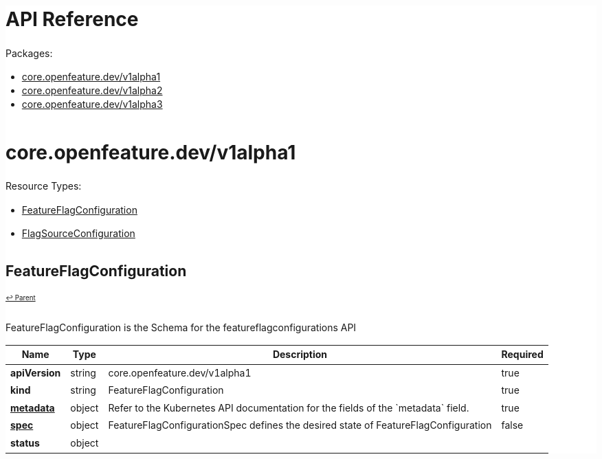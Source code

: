 # API Reference

Packages:

- [core.openfeature.dev/v1alpha1](#coreopenfeaturedevv1alpha1)
- [core.openfeature.dev/v1alpha2](#coreopenfeaturedevv1alpha2)
- [core.openfeature.dev/v1alpha3](#coreopenfeaturedevv1alpha3)

# core.openfeature.dev/v1alpha1

Resource Types:

- [FeatureFlagConfiguration](#featureflagconfiguration)

- [FlagSourceConfiguration](#flagsourceconfiguration)




## FeatureFlagConfiguration
<sup><sup>[↩ Parent](#coreopenfeaturedevv1alpha1 )</sup></sup>






FeatureFlagConfiguration is the Schema for the featureflagconfigurations API

<table>
    <thead>
        <tr>
            <th>Name</th>
            <th>Type</th>
            <th>Description</th>
            <th>Required</th>
        </tr>
    </thead>
    <tbody><tr>
      <td><b>apiVersion</b></td>
      <td>string</td>
      <td>core.openfeature.dev/v1alpha1</td>
      <td>true</td>
      </tr>
      <tr>
      <td><b>kind</b></td>
      <td>string</td>
      <td>FeatureFlagConfiguration</td>
      <td>true</td>
      </tr>
      <tr>
      <td><b><a href="https://kubernetes.io/docs/reference/generated/kubernetes-api/v1.20/#objectmeta-v1-meta">metadata</a></b></td>
      <td>object</td>
      <td>Refer to the Kubernetes API documentation for the fields of the `metadata` field.</td>
      <td>true</td>
      </tr><tr>
        <td><b><a href="#featureflagconfigurationspec">spec</a></b></td>
        <td>object</td>
        <td>
          FeatureFlagConfigurationSpec defines the desired state of FeatureFlagConfiguration<br/>
        </td>
        <td>false</td>
      </tr><tr>
        <td><b>status</b></td>
        <td>object</td>
        <td>